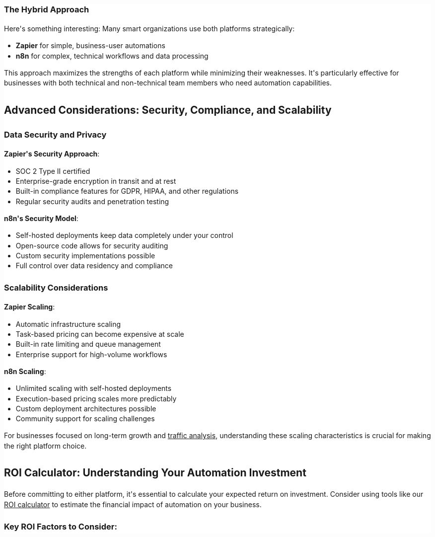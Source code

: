 ### The Hybrid Approach

Here's something interesting: Many smart organizations use both platforms strategically:
- **Zapier** for simple, business-user automations
- **n8n** for complex, technical workflows and data processing

This approach maximizes the strengths of each platform while minimizing their weaknesses. It's particularly effective for businesses with both technical and non-technical team members who need automation capabilities.

## Advanced Considerations: Security, Compliance, and Scalability

### Data Security and Privacy

**Zapier's Security Approach**:
- SOC 2 Type II certified
- Enterprise-grade encryption in transit and at rest
- Built-in compliance features for GDPR, HIPAA, and other regulations
- Regular security audits and penetration testing

**n8n's Security Model**:
- Self-hosted deployments keep data completely under your control
- Open-source code allows for security auditing
- Custom security implementations possible
- Full control over data residency and compliance

### Scalability Considerations

**Zapier Scaling**:
- Automatic infrastructure scaling
- Task-based pricing can become expensive at scale
- Built-in rate limiting and queue management
- Enterprise support for high-volume workflows

**n8n Scaling**:
- Unlimited scaling with self-hosted deployments
- Execution-based pricing scales more predictably
- Custom deployment architectures possible
- Community support for scaling challenges

For businesses focused on long-term growth and [traffic analysis](https://toffu.ai/use-cases/traffic-analysis), understanding these scaling characteristics is crucial for making the right platform choice.

## ROI Calculator: Understanding Your Automation Investment

Before committing to either platform, it's essential to calculate your expected return on investment. Consider using tools like our [ROI calculator](https://toffu.ai/roi-calculator) to estimate the financial impact of automation on your business.

### Key ROI Factors to Consider:
